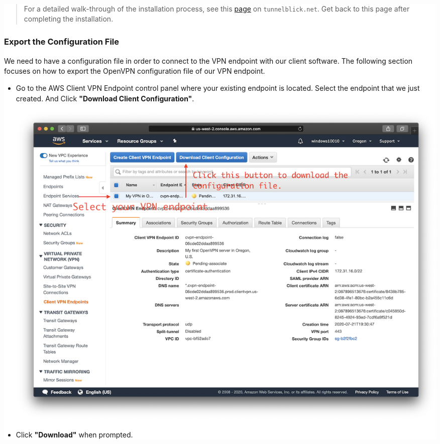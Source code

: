 > For a detailed walk-through of the installation process, see this [page](https://tunnelblick.net/cInstall.html) on `tunnelblick.net`. Get back to this page after completing the installation.

### Export the Configuration File

We need to have a configuration file in order to connect to the VPN endpoint with our client software. The following section focuses on how to export the OpenVPN configuration file of our VPN endpoint. 

- Go to the AWS Client VPN Endpoint control panel where your existing endpoint is located. Select the endpoint that we just created. And Click **"Download Client Configuration"**. 

    ![Download configuration](../img/download-configuration.png)

- Click **"Download"** when prompted.
